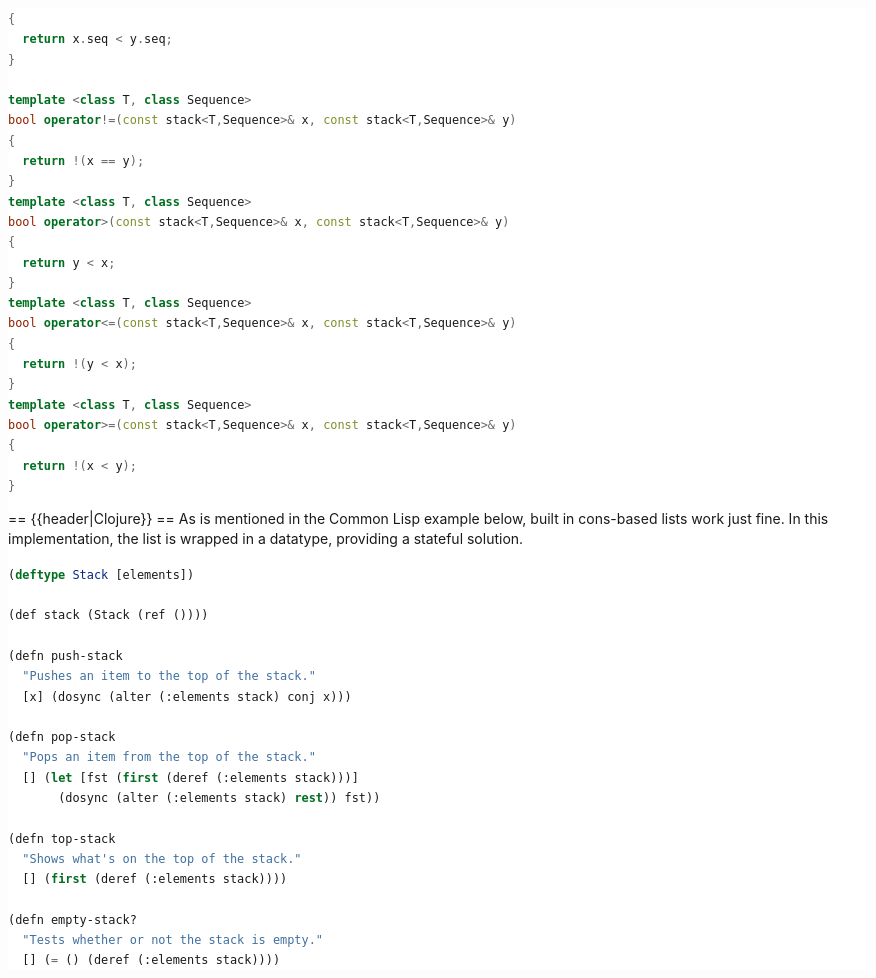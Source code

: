 ```cpp
{
  return x.seq < y.seq;
}

template <class T, class Sequence>
bool operator!=(const stack<T,Sequence>& x, const stack<T,Sequence>& y)
{
  return !(x == y);
}
template <class T, class Sequence>
bool operator>(const stack<T,Sequence>& x, const stack<T,Sequence>& y)
{
  return y < x;
}
template <class T, class Sequence>
bool operator<=(const stack<T,Sequence>& x, const stack<T,Sequence>& y)
{
  return !(y < x);
}
template <class T, class Sequence>
bool operator>=(const stack<T,Sequence>& x, const stack<T,Sequence>& y)
{
  return !(x < y);
}
```


== {{header|Clojure}} ==
As is mentioned in the Common Lisp example below, built in cons-based lists work just fine. In this implementation, the list is wrapped in a datatype, providing a stateful solution.

```lisp
(deftype Stack [elements])

(def stack (Stack (ref ())))

(defn push-stack
  "Pushes an item to the top of the stack."
  [x] (dosync (alter (:elements stack) conj x)))

(defn pop-stack
  "Pops an item from the top of the stack."
  [] (let [fst (first (deref (:elements stack)))]
       (dosync (alter (:elements stack) rest)) fst))

(defn top-stack
  "Shows what's on the top of the stack."
  [] (first (deref (:elements stack))))

(defn empty-stack?
  "Tests whether or not the stack is empty."
  [] (= () (deref (:elements stack))))
```
